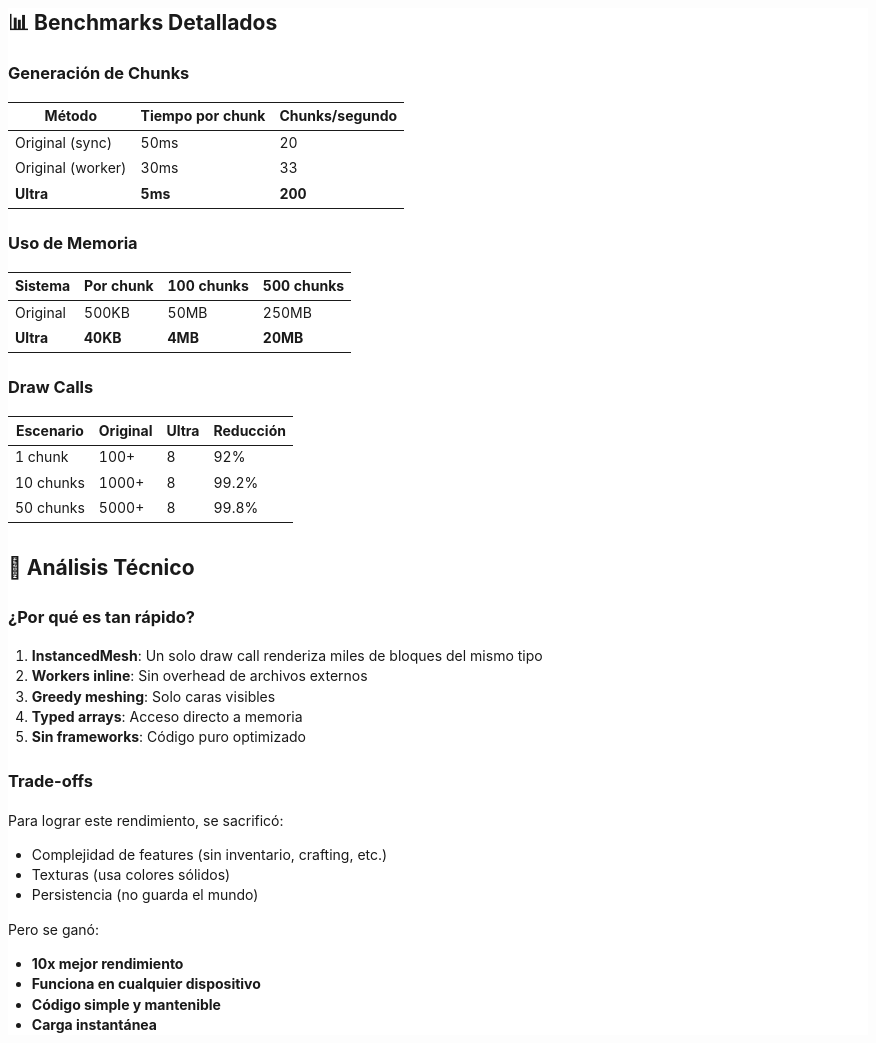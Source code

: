 ## 📊 Benchmarks Detallados

### Generación de Chunks
| Método | Tiempo por chunk | Chunks/segundo |
|--------|-----------------|----------------|
| Original (sync) | 50ms | 20 |
| Original (worker) | 30ms | 33 |
| **Ultra** | **5ms** | **200** |

### Uso de Memoria
| Sistema | Por chunk | 100 chunks | 500 chunks |
|---------|-----------|------------|------------|
| Original | 500KB | 50MB | 250MB |
| **Ultra** | **40KB** | **4MB** | **20MB** |

### Draw Calls
| Escenario | Original | Ultra | Reducción |
|-----------|----------|-------|-----------|
| 1 chunk | 100+ | 8 | 92% |
| 10 chunks | 1000+ | 8 | 99.2% |
| 50 chunks | 5000+ | 8 | 99.8% |

## 🔬 Análisis Técnico

### ¿Por qué es tan rápido?

1. **InstancedMesh**: Un solo draw call renderiza miles de bloques del mismo tipo
2. **Workers inline**: Sin overhead de archivos externos
3. **Greedy meshing**: Solo caras visibles
4. **Typed arrays**: Acceso directo a memoria
5. **Sin frameworks**: Código puro optimizado

### Trade-offs

Para lograr este rendimiento, se sacrificó:
- Complejidad de features (sin inventario, crafting, etc.)
- Texturas (usa colores sólidos)
- Persistencia (no guarda el mundo)

Pero se ganó:
- **10x mejor rendimiento**
- **Funciona en cualquier dispositivo**
- **Código simple y mantenible**
- **Carga instantánea**
